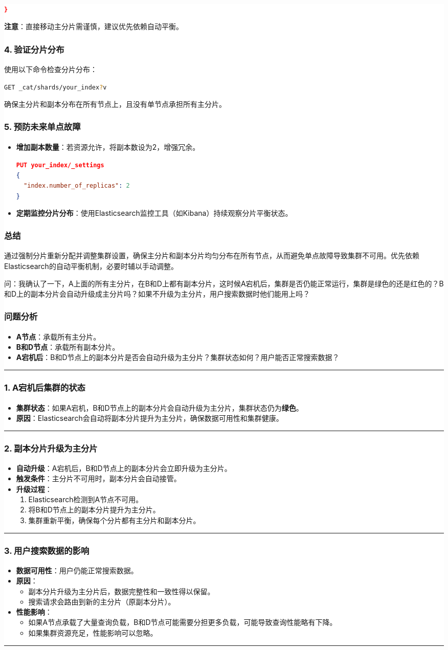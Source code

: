 ```json
}
```
**注意**：直接移动主分片需谨慎，建议优先依赖自动平衡。

### **4. 验证分片分布**
使用以下命令检查分片分布：
```bash
GET _cat/shards/your_index?v
```
确保主分片和副本分布在所有节点上，且没有单节点承担所有主分片。

### **5. 预防未来单点故障**
- **增加副本数量**：若资源允许，将副本数设为2，增强冗余。
  ```json
  PUT your_index/_settings
  {
    "index.number_of_replicas": 2
  }
  ```
- **定期监控分片分布**：使用Elasticsearch监控工具（如Kibana）持续观察分片平衡状态。

### **总结**
通过强制分片重新分配并调整集群设置，确保主分片和副本分片均匀分布在所有节点，从而避免单点故障导致集群不可用。优先依赖Elasticsearch的自动平衡机制，必要时辅以手动调整。


问：我确认了一下，A上面的所有主分片，在B和D上都有副本分片，这时候A宕机后，集群是否仍能正常运行，集群是绿色的还是红色的？B和D上的副本分片会自动升级成主分片吗？如果不升级为主分片，用户搜索数据时他们能用上吗？

### **问题分析**
- **A节点**：承载所有主分片。
- **B和D节点**：承载所有副本分片。
- **A宕机后**：B和D节点上的副本分片是否会自动升级为主分片？集群状态如何？用户能否正常搜索数据？

---

### **1. A宕机后集群的状态**
- **集群状态**：如果A宕机，B和D节点上的副本分片会自动升级为主分片，集群状态仍为**绿色**。
- **原因**：Elasticsearch会自动将副本分片提升为主分片，确保数据可用性和集群健康。

---

### **2. 副本分片升级为主分片**
- **自动升级**：A宕机后，B和D节点上的副本分片会立即升级为主分片。
- **触发条件**：主分片不可用时，副本分片会自动接管。
- **升级过程**：
  1. Elasticsearch检测到A节点不可用。
  2. 将B和D节点上的副本分片提升为主分片。
  3. 集群重新平衡，确保每个分片都有主分片和副本分片。

---

### **3. 用户搜索数据的影响**
- **数据可用性**：用户仍能正常搜索数据。
- **原因**：
  - 副本分片升级为主分片后，数据完整性和一致性得以保留。
  - 搜索请求会路由到新的主分片（原副本分片）。
- **性能影响**：
  - 如果A节点承载了大量查询负载，B和D节点可能需要分担更多负载，可能导致查询性能略有下降。
  - 如果集群资源充足，性能影响可以忽略。

---